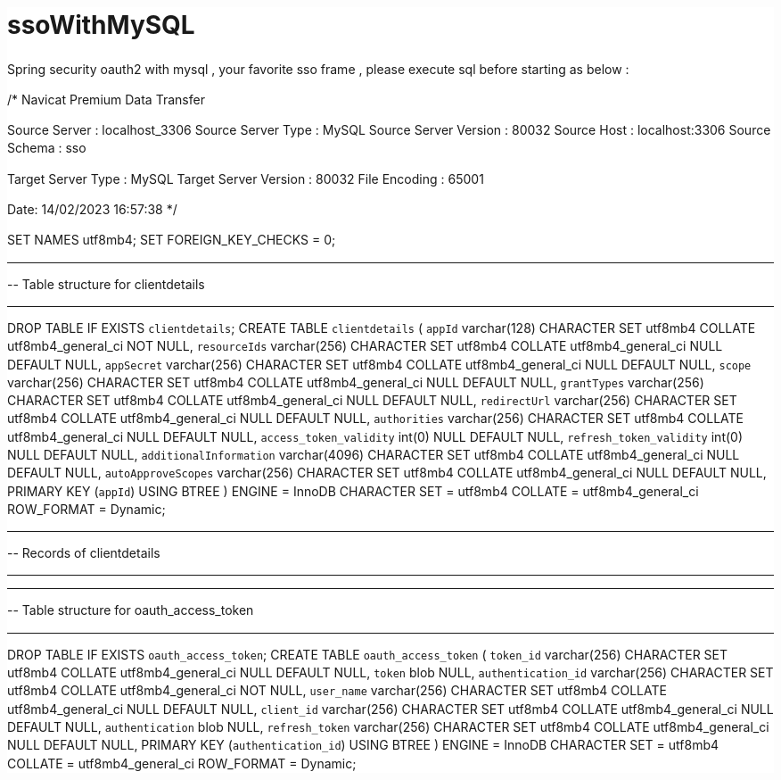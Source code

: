 # ssoWithMySQL

Spring security oauth2 with mysql , your favorite sso frame , please execute sql before starting as below :

/*
 Navicat Premium Data Transfer

 Source Server         : localhost_3306
 Source Server Type    : MySQL
 Source Server Version : 80032
 Source Host           : localhost:3306
 Source Schema         : sso

 Target Server Type    : MySQL
 Target Server Version : 80032
 File Encoding         : 65001

 Date: 14/02/2023 16:57:38
*/

SET NAMES utf8mb4;
SET FOREIGN_KEY_CHECKS = 0;

-- ----------------------------
-- Table structure for clientdetails
-- ----------------------------
DROP TABLE IF EXISTS `clientdetails`;
CREATE TABLE `clientdetails`  (
  `appId` varchar(128) CHARACTER SET utf8mb4 COLLATE utf8mb4_general_ci NOT NULL,
  `resourceIds` varchar(256) CHARACTER SET utf8mb4 COLLATE utf8mb4_general_ci NULL DEFAULT NULL,
  `appSecret` varchar(256) CHARACTER SET utf8mb4 COLLATE utf8mb4_general_ci NULL DEFAULT NULL,
  `scope` varchar(256) CHARACTER SET utf8mb4 COLLATE utf8mb4_general_ci NULL DEFAULT NULL,
  `grantTypes` varchar(256) CHARACTER SET utf8mb4 COLLATE utf8mb4_general_ci NULL DEFAULT NULL,
  `redirectUrl` varchar(256) CHARACTER SET utf8mb4 COLLATE utf8mb4_general_ci NULL DEFAULT NULL,
  `authorities` varchar(256) CHARACTER SET utf8mb4 COLLATE utf8mb4_general_ci NULL DEFAULT NULL,
  `access_token_validity` int(0) NULL DEFAULT NULL,
  `refresh_token_validity` int(0) NULL DEFAULT NULL,
  `additionalInformation` varchar(4096) CHARACTER SET utf8mb4 COLLATE utf8mb4_general_ci NULL DEFAULT NULL,
  `autoApproveScopes` varchar(256) CHARACTER SET utf8mb4 COLLATE utf8mb4_general_ci NULL DEFAULT NULL,
  PRIMARY KEY (`appId`) USING BTREE
) ENGINE = InnoDB CHARACTER SET = utf8mb4 COLLATE = utf8mb4_general_ci ROW_FORMAT = Dynamic;

-- ----------------------------
-- Records of clientdetails
-- ----------------------------

-- ----------------------------
-- Table structure for oauth_access_token
-- ----------------------------
DROP TABLE IF EXISTS `oauth_access_token`;
CREATE TABLE `oauth_access_token`  (
  `token_id` varchar(256) CHARACTER SET utf8mb4 COLLATE utf8mb4_general_ci NULL DEFAULT NULL,
  `token` blob NULL,
  `authentication_id` varchar(256) CHARACTER SET utf8mb4 COLLATE utf8mb4_general_ci NOT NULL,
  `user_name` varchar(256) CHARACTER SET utf8mb4 COLLATE utf8mb4_general_ci NULL DEFAULT NULL,
  `client_id` varchar(256) CHARACTER SET utf8mb4 COLLATE utf8mb4_general_ci NULL DEFAULT NULL,
  `authentication` blob NULL,
  `refresh_token` varchar(256) CHARACTER SET utf8mb4 COLLATE utf8mb4_general_ci NULL DEFAULT NULL,
  PRIMARY KEY (`authentication_id`) USING BTREE
) ENGINE = InnoDB CHARACTER SET = utf8mb4 COLLATE = utf8mb4_general_ci ROW_FORMAT = Dynamic;
